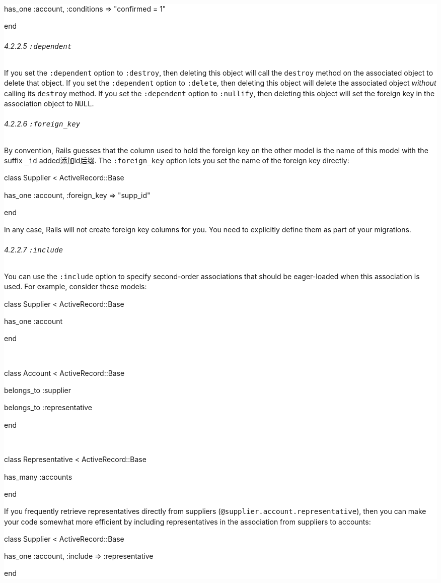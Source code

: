 has_one :account, :conditions =&gt; "confirmed = 1"

end
<h6><a name="has_one-dependent"></a>4.2.2.5 <tt>:dependent</tt></h6>
If you set the <tt>:dependent</tt> option to <tt>:destroy</tt>, then deleting this object will call the <tt>destroy</tt> method on the associated object to delete that object. If you set the <tt>:dependent</tt> option to <tt>:delete</tt>, then deleting this object will delete the associated object <em>without</em> calling its <tt>destroy</tt> method. If you set the <tt>:dependent</tt> option to <tt>:nullify</tt>, then deleting this object will set the foreign key in the association object to <tt>NULL</tt>.
<h6><a name="has_one-foreign_key"></a>4.2.2.6 <tt>:foreign_key</tt></h6>
By convention, Rails guesses that the column used to hold the foreign key on the other model is the name of this model with the suffix <tt>_id</tt> added添加id后缀. The <tt>:foreign_key</tt> option lets you set the name of the foreign key directly:

class Supplier &lt; ActiveRecord::Base

has_one :account, :foreign_key =&gt; "supp_id"

end

In any case, Rails will not create foreign key columns for you. You need to explicitly define them as part of your migrations.
<h6><a name="has_one-include"></a>4.2.2.7 <tt>:include</tt></h6>
You can use the <tt>:include</tt> option to specify second-order associations that should be eager-loaded when this association is used. For example, consider these models:

class Supplier &lt; ActiveRecord::Base

has_one :account

end

&nbsp;

class Account &lt; ActiveRecord::Base

belongs_to :supplier

belongs_to :representative

end

&nbsp;

class Representative &lt; ActiveRecord::Base

has_many :accounts

end

If you frequently retrieve representatives directly from suppliers (<tt>@supplier.account.representative</tt>), then you can make your code somewhat more efficient by including representatives in the association from suppliers to accounts:

class Supplier &lt; ActiveRecord::Base

has_one :account, :include =&gt; :representative

end
